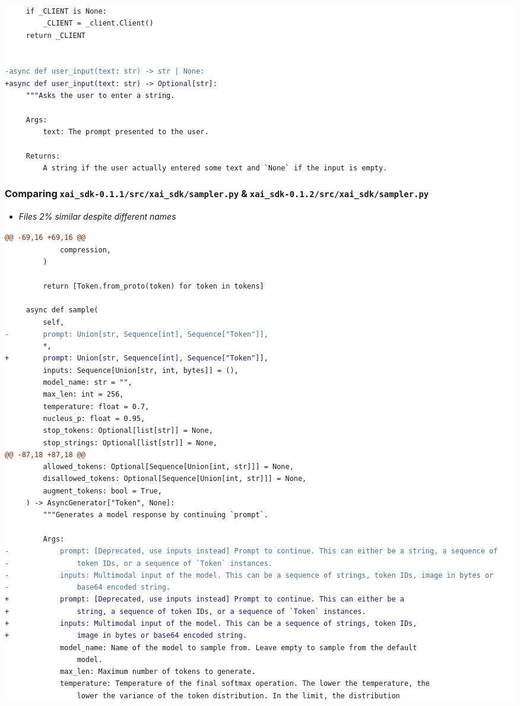 ```diff
     if _CLIENT is None:
         _CLIENT = _client.Client()
     return _CLIENT
 
 
-async def user_input(text: str) -> str | None:
+async def user_input(text: str) -> Optional[str]:
     """Asks the user to enter a string.
 
     Args:
         text: The prompt presented to the user.
 
     Returns:
         A string if the user actually entered some text and `None` if the input is empty.
```

### Comparing `xai_sdk-0.1.1/src/xai_sdk/sampler.py` & `xai_sdk-0.1.2/src/xai_sdk/sampler.py`

 * *Files 2% similar despite different names*

```diff
@@ -69,16 +69,16 @@
             compression,
         )
 
         return [Token.from_proto(token) for token in tokens]
 
     async def sample(
         self,
-        prompt: Union[str, Sequence[int], Sequence["Token"]],
         *,
+        prompt: Union[str, Sequence[int], Sequence["Token"]],
         inputs: Sequence[Union[str, int, bytes]] = (),
         model_name: str = "",
         max_len: int = 256,
         temperature: float = 0.7,
         nucleus_p: float = 0.95,
         stop_tokens: Optional[list[str]] = None,
         stop_strings: Optional[list[str]] = None,
@@ -87,18 +87,18 @@
         allowed_tokens: Optional[Sequence[Union[int, str]]] = None,
         disallowed_tokens: Optional[Sequence[Union[int, str]]] = None,
         augment_tokens: bool = True,
     ) -> AsyncGenerator["Token", None]:
         """Generates a model response by continuing `prompt`.
 
         Args:
-            prompt: [Deprecated, use inputs instead] Prompt to continue. This can either be a string, a sequence of
-                token IDs, or a sequence of `Token` instances.
-            inputs: Multimodal input of the model. This can be a sequence of strings, token IDs, image in bytes or
-                base64 encoded string.
+            prompt: [Deprecated, use inputs instead] Prompt to continue. This can either be a
+                string, a sequence of token IDs, or a sequence of `Token` instances.
+            inputs: Multimodal input of the model. This can be a sequence of strings, token IDs,
+                image in bytes or base64 encoded string.
             model_name: Name of the model to sample from. Leave empty to sample from the default
                 model.
             max_len: Maximum number of tokens to generate.
             temperature: Temperature of the final softmax operation. The lower the temperature, the
                 lower the variance of the token distribution. In the limit, the distribution
```